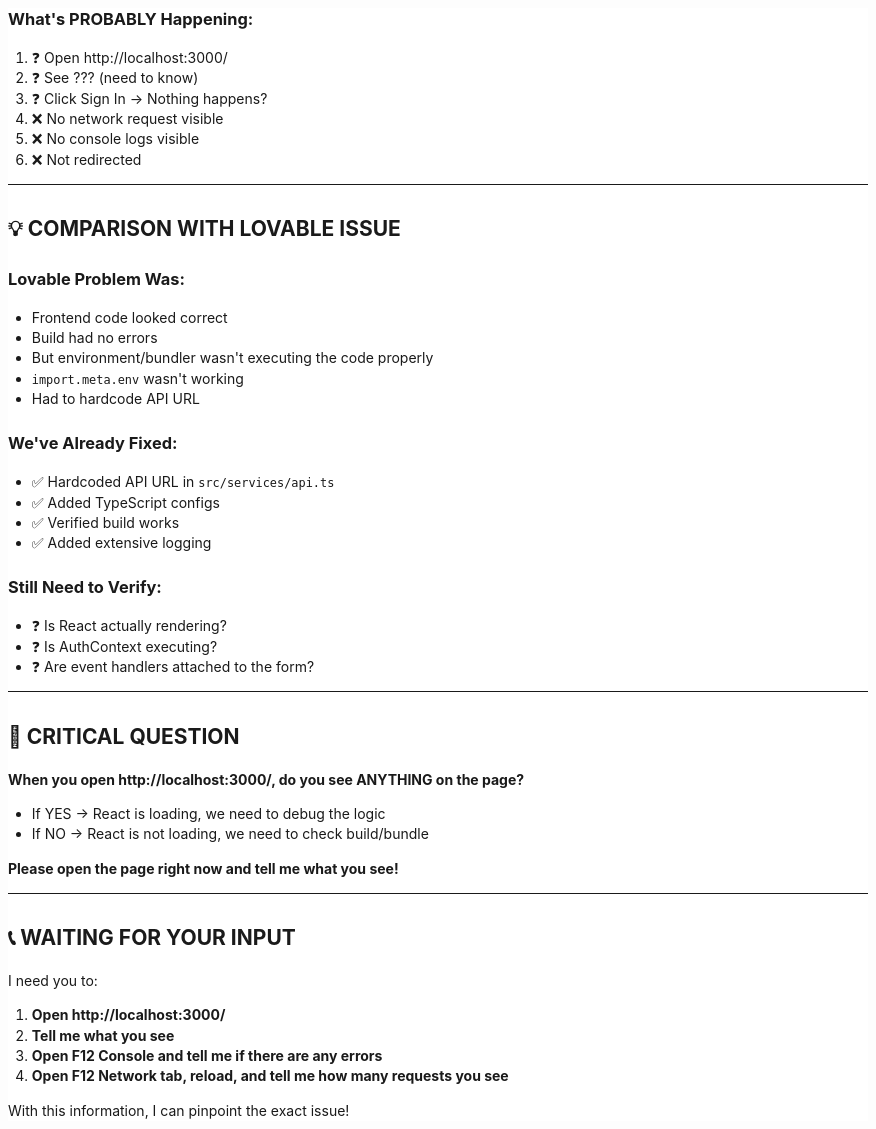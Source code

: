 ### What's PROBABLY Happening:
1. ❓ Open http://localhost:3000/
2. ❓ See ??? (need to know)
3. ❓ Click Sign In → Nothing happens?
4. ❌ No network request visible
5. ❌ No console logs visible
6. ❌ Not redirected

---

## 💡 COMPARISON WITH LOVABLE ISSUE

### Lovable Problem Was:
- Frontend code looked correct
- Build had no errors
- But environment/bundler wasn't executing the code properly
- `import.meta.env` wasn't working
- Had to hardcode API URL

### We've Already Fixed:
- ✅ Hardcoded API URL in `src/services/api.ts`
- ✅ Added TypeScript configs
- ✅ Verified build works
- ✅ Added extensive logging

### Still Need to Verify:
- ❓ Is React actually rendering?
- ❓ Is AuthContext executing?
- ❓ Are event handlers attached to the form?

---

## 🚨 CRITICAL QUESTION

**When you open http://localhost:3000/, do you see ANYTHING on the page?**

- If YES → React is loading, we need to debug the logic
- If NO → React is not loading, we need to check build/bundle

**Please open the page right now and tell me what you see!**

---

## 📞 WAITING FOR YOUR INPUT

I need you to:
1. **Open http://localhost:3000/**
2. **Tell me what you see**
3. **Open F12 Console and tell me if there are any errors**
4. **Open F12 Network tab, reload, and tell me how many requests you see**

With this information, I can pinpoint the exact issue!


